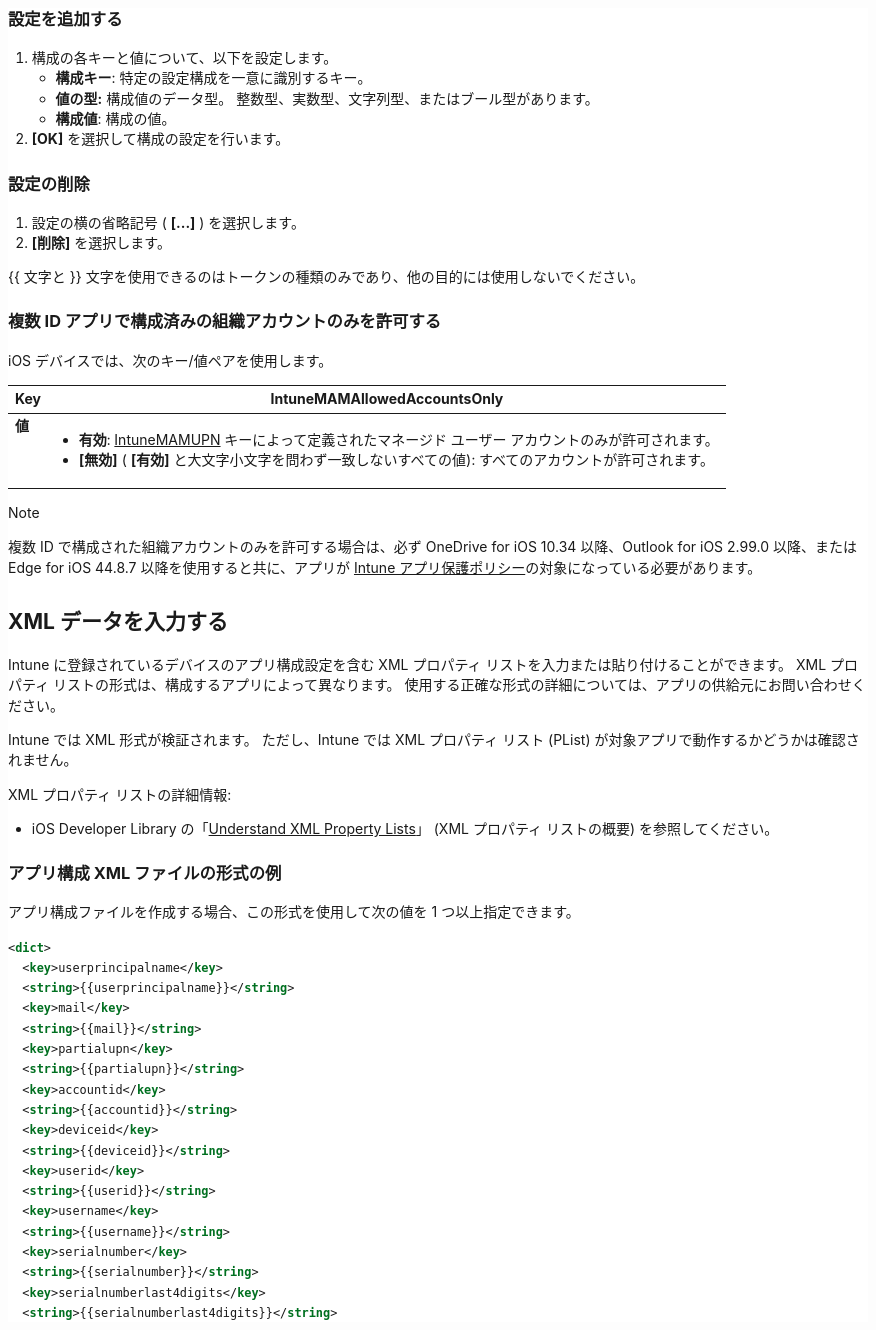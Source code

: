### <a name="add-a-setting"></a>設定を追加する

1. 構成の各キーと値について、以下を設定します。
   - **構成キー**: 特定の設定構成を一意に識別するキー。
   - **値の型:** 構成値のデータ型。 整数型、実数型、文字列型、またはブール型があります。
   - **構成値**: 構成の値。
2. **[OK]** を選択して構成の設定を行います。

### <a name="delete-a-setting"></a>設定の削除

1. 設定の横の省略記号 ( **[...]** ) を選択します。
2. **[削除]** を選択します。

\{\{ 文字と \}\} 文字を使用できるのはトークンの種類のみであり、他の目的には使用しないでください。

### <a name="allow-only-configured-organization-accounts-in-multi-identity-apps"></a>複数 ID アプリで構成済みの組織アカウントのみを許可する 

iOS デバイスでは、次のキー/値ペアを使用します。

| **Key** | IntuneMAMAllowedAccountsOnly |
|--------|-------------------------------------------------------------------------------------------------------------------------------------------------------------------------------------------------------------------------------|
| **値** | <ul><li>**有効**: [IntuneMAMUPN](data-transfer-between-apps-manage-ios.md#configure-user-upn-setting-for-microsoft-intune-or-third-party-emm) キーによって定義されたマネージド ユーザー アカウントのみが許可されます。</li><li>**[無効]** ( **[有効]** と大文字小文字を問わず一致しないすべての値): すべてのアカウントが許可されます。</li></ul> |。

   > [!NOTE]
   > 複数 ID で構成された組織アカウントのみを許可する場合は、必ず OneDrive for iOS 10.34 以降、Outlook for iOS 2.99.0 以降、または Edge for iOS 44.8.7 以降を使用すると共に、アプリが [Intune アプリ保護ポリシー](app-protection-policy.md)の対象になっている必要があります。

## <a name="enter-xml-data"></a>XML データを入力する

Intune に登録されているデバイスのアプリ構成設定を含む XML プロパティ リストを入力または貼り付けることができます。 XML プロパティ リストの形式は、構成するアプリによって異なります。 使用する正確な形式の詳細については、アプリの供給元にお問い合わせください。

Intune では XML 形式が検証されます。 ただし、Intune では XML プロパティ リスト (PList) が対象アプリで動作するかどうかは確認されません。

XML プロパティ リストの詳細情報:

- iOS Developer Library の「[Understand XML Property Lists](https://developer.apple.com/library/ios/documentation/Cocoa/Conceptual/PropertyLists/UnderstandXMLPlist/UnderstandXMLPlist.html)」 (XML プロパティ リストの概要) を参照してください。

### <a name="example-format-for-an-app-configuration-xml-file"></a>アプリ構成 XML ファイルの形式の例

アプリ構成ファイルを作成する場合、この形式を使用して次の値を 1 つ以上指定できます。

```xml
<dict>
  <key>userprincipalname</key>
  <string>{{userprincipalname}}</string>
  <key>mail</key>
  <string>{{mail}}</string>
  <key>partialupn</key>
  <string>{{partialupn}}</string>
  <key>accountid</key>
  <string>{{accountid}}</string>
  <key>deviceid</key>
  <string>{{deviceid}}</string>
  <key>userid</key>
  <string>{{userid}}</string>
  <key>username</key>
  <string>{{username}}</string>
  <key>serialnumber</key>
  <string>{{serialnumber}}</string>
  <key>serialnumberlast4digits</key>
  <string>{{serialnumberlast4digits}}</string>
```